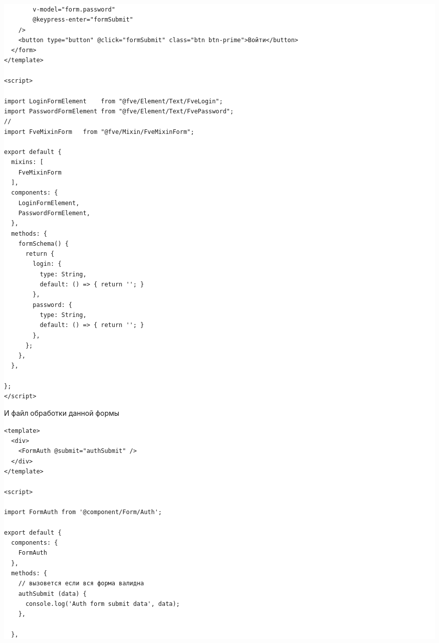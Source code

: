```vue
        v-model="form.password"
        @keypress-enter="formSubmit"
    />
    <button type="button" @click="formSubmit" class="btn btn-prime">Войти</button>
  </form>
</template>

<script>

import LoginFormElement    from "@fve/Element/Text/FveLogin";
import PasswordFormElement from "@fve/Element/Text/FvePassword";
//
import FveMixinForm   from "@fve/Mixin/FveMixinForm";

export default {
  mixins: [
    FveMixinForm
  ],
  components: {
    LoginFormElement,
    PasswordFormElement,
  },
  methods: {
    formSchema() {
      return {
        login: {
          type: String,
          default: () => { return ''; }
        },
        password: {
          type: String,
          default: () => { return ''; }
        },
      };
    },
  },

};
</script>
```

И файл обработки данной формы
```vue
<template>
  <div>
    <FormAuth @submit="authSubmit" />
  </div>
</template>

<script>

import FormAuth from '@component/Form/Auth';

export default {
  components: {
    FormAuth
  },
  methods: {
    // вызовется если вся форма валидна
    authSubmit (data) {
      console.log('Auth form submit data', data);
    },
  
  },
```